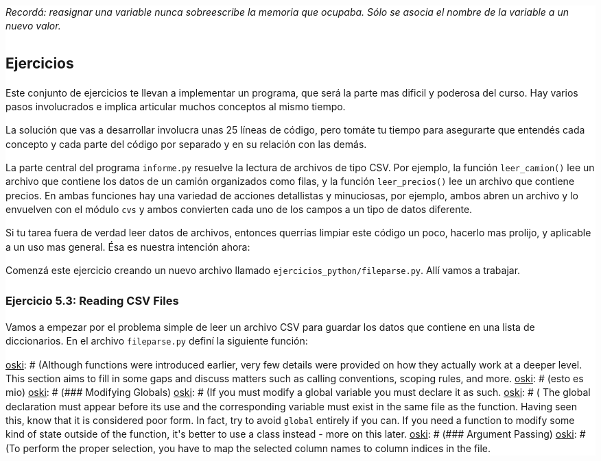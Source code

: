 [oski]: # (*Reminder: Variable assignment never overwrites memory. The name is merely bound to a new value.*)

*Recordá: reasignar una variable nunca sobreescribe la memoria que ocupaba. Sólo se asocia el nombre de la variable a un nuevo valor.*



## Ejercicios

Este conjunto de ejercicios te llevan a implementar un programa, que será la parte mas dificil y poderosa del curso. Hay varios pasos involucrados e implica articular muchos conceptos al mismo tiempo.

La solución que vas a desarrollar involucra unas 25 líneas de código, pero tomáte tu tiempo para asegurarte que entendés cada concepto y cada parte del código por separado y en su relación con las demás.   

[oski]:# (  
This set of ejercicios have you implement what is, perhaps, the most
powerful and difficult part of the course.  There are a lot of steps
and many concepts from past ejercicios are put together all at once.
The final solution is only about 25 lines of code, but take your time
and make sure you understand each part.
)

La parte central del programa `informe.py` resuelve la lectura de archivos de tipo CSV. Por ejemplo, la función `leer_camion()` lee un archivo que contiene los datos de un camión organizados como filas, y la función `leer_precios()` lee un archivo que contiene precios. En ambas funciones hay una variedad de acciones detallistas y minuciosas, por ejemplo, ambos abren un archivo y lo envuelven con el módulo `cvs` y ambos convierten cada uno de los campos a un tipo de datos diferente.

[oski]:# (
A central part of your `informe.py` program focuses on the reading of
CSV files.  For example, the function `leer_camion{}` reads a file
containing rows of camion data and the function `leer_precios{}`
reads a file containing rows of precio data. In both of those
functions, there are a lot of low-level "fiddly" bits and similar
features.  For example, they both open a file and wrap it with the
`csv` module and they both convert various fields into new types.
)

Si tu tarea fuera de verdad leer datos de archivos, entonces querrías limpiar este código un poco, hacerlo mas prolijo, y aplicable a un uso mas general. Ésa es nuestra intención ahora:  

Comenzá este ejercicio creando un nuevo archivo llamado `ejercicios_python/fileparse.py`. Allí vamos a trabajar.

[oski]:# (
If you were doing a lot of file parsing for real, you’d probably want
to clean some of this up and make it more general purpose.  That's
our goal.
Start this ejercicio by creating a new file called
`ejercicios_python/fileparse.py`. This is where we will be doing our work.
)

### Ejercicio 5.3: Reading CSV Files
Vamos a empezar por el problema simple de leer un archivo CSV para guardar los datos que contiene en una lista de diccionarios. En el archivo `fileparse.py` definí la siguiente función:


[oski]: # (Although functions were introduced earlier, very few details were provided on how they actually work at a deeper level.  This section aims to fill in some gaps and discuss matters such as calling conventions, scoping rules, and more.
[oski]: # (esto es mio)
[oski]: # (### Modifying Globals)
[oski]: # (If you must modify a global variable you must declare it as such.
[oski]: # ( The global declaration must appear before its use and the corresponding variable must exist in the same file as the function.   Having seen this, know that it is considered poor form.  In fact, try to avoid `global` entirely if you can.  If you need a function to modify some kind of state outside of the function, it's better to use a class instead - more on this later.
[oski]: # (### Argument Passing)
[oski]: # (To perform the proper selection, you have to map the selected column names to column indices in the file.